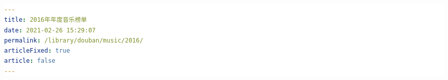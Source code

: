 ```yaml
---
title: 2016年年度音乐榜单
date: 2021-02-26 15:29:07
permalink: /library/douban/music/2016/
articleFixed: true
article: false
---
```


<div class="global-fixed-wrapper">
  <iframe src="https://music.douban.com/annual/2016?source=navigation" width="100%" height="100%" frameborder="0" scrolling="auto" ></iframe>
</div>
